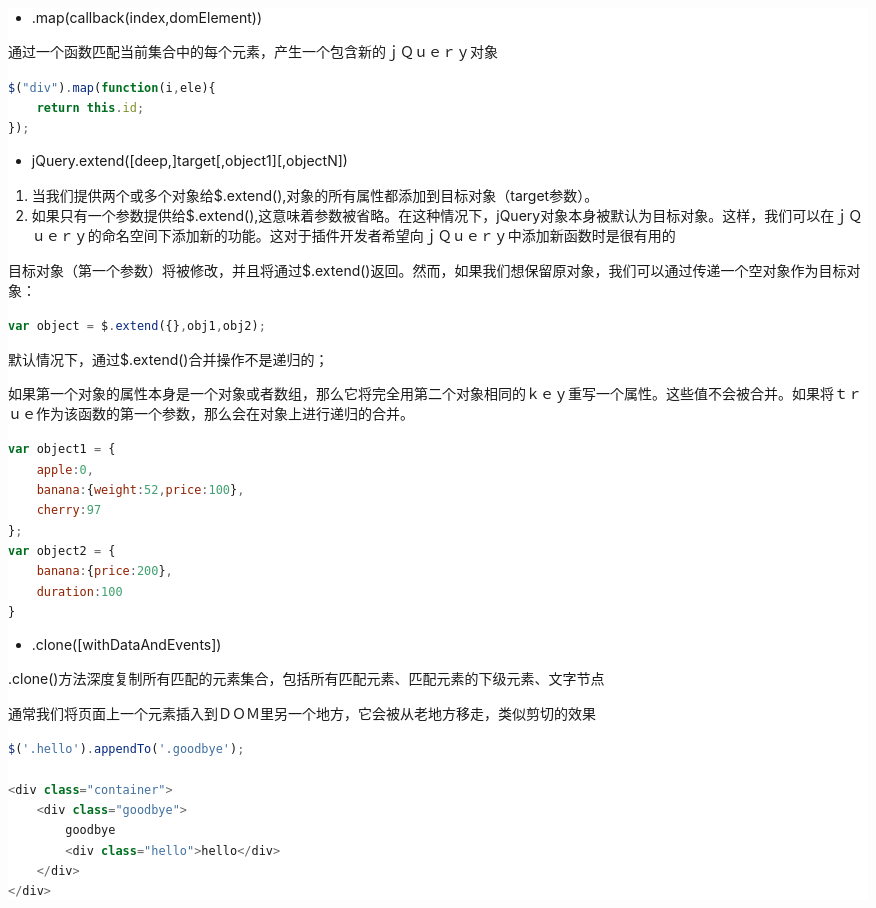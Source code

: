 * .map(callback(index,domElement))

通过一个函数匹配当前集合中的每个元素，产生一个包含新的ｊＱｕｅｒｙ对象

```js
$("div").map(function(i,ele){
    return this.id;
});

```

* jQuery.extend([deep,]target[,object1][,objectN])

1. 当我们提供两个或多个对象给$.extend(),对象的所有属性都添加到目标对象（target参数）。
2. 如果只有一个参数提供给$.extend(),这意味着参数被省略。在这种情况下，jQuery对象本身被默认为目标对象。这样，我们可以在ｊＱｕｅｒｙ的命名空间下添加新的功能。这对于插件开发者希望向ｊＱｕｅｒｙ中添加新函数时是很有用的

目标对象（第一个参数）将被修改，并且将通过$.extend()返回。然而，如果我们想保留原对象，我们可以通过传递一个空对象作为目标对象：

```js
var object = $.extend({},obj1,obj2);
```

默认情况下，通过$.extend()合并操作不是递归的；

如果第一个对象的属性本身是一个对象或者数组，那么它将完全用第二个对象相同的ｋｅｙ重写一个属性。这些值不会被合并。如果将ｔｒｕｅ作为该函数的第一个参数，那么会在对象上进行递归的合并。

```js
var object1 = {
    apple:0,
    banana:{weight:52,price:100},
    cherry:97
};
var object2 = {
    banana:{price:200},
    duration:100
}

```


* .clone([withDataAndEvents])

.clone()方法深度复制所有匹配的元素集合，包括所有匹配元素、匹配元素的下级元素、文字节点

通常我们将页面上一个元素插入到ＤＯＭ里另一个地方，它会被从老地方移走，类似剪切的效果

```js
$('.hello').appendTo('.goodbye');

<div class="container">
    <div class="goodbye">
        goodbye
        <div class="hello">hello</div>
    </div>
</div>

```
